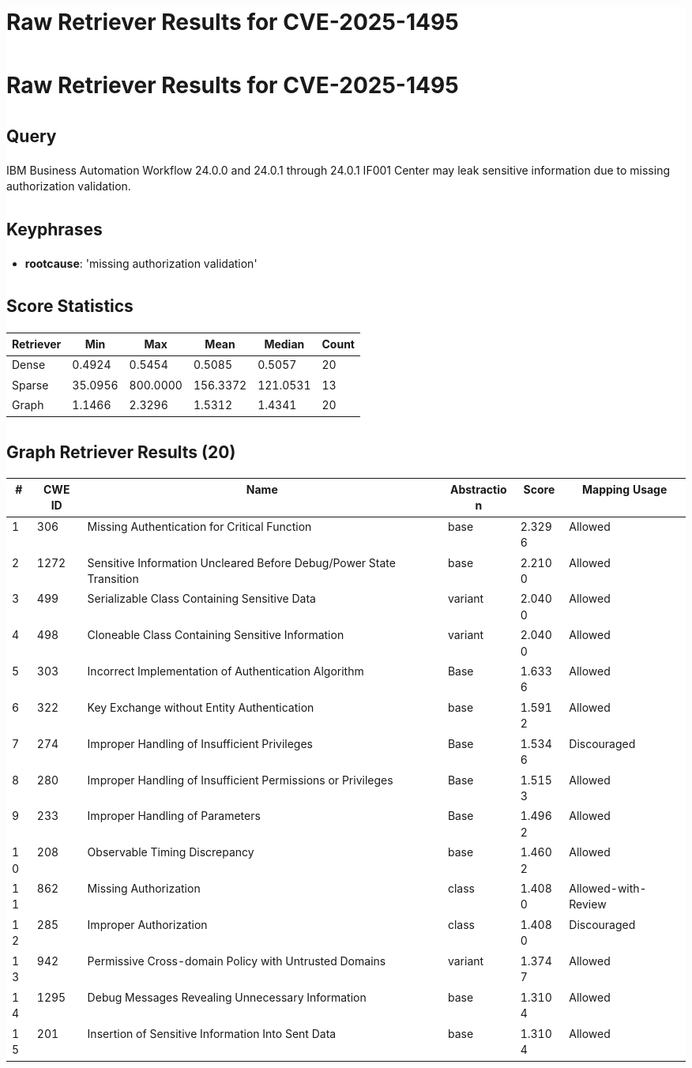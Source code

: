 # Raw Retriever Results for CVE-2025-1495

# Raw Retriever Results for CVE-2025-1495
## Query
IBM Business Automation Workflow 24.0.0 and 24.0.1 through 24.0.1 IF001 Center may leak sensitive information due to missing authorization validation.

## Keyphrases
- **rootcause**: 'missing authorization validation'

## Score Statistics
| Retriever | Min | Max | Mean | Median | Count |
|-----------|-----|-----|------|--------|-------|
| Dense | 0.4924 | 0.5454 | 0.5085 | 0.5057 | 20 |
| Sparse | 35.0956 | 800.0000 | 156.3372 | 121.0531 | 13 |
| Graph | 1.1466 | 2.3296 | 1.5312 | 1.4341 | 20 |

## Graph Retriever Results (20)
| # | CWE ID | Name | Abstraction | Score | Mapping Usage |
|---|--------|------|-------------|-------|---------------|
| 1 | 306 | Missing Authentication for Critical Function | base | 2.3296 | Allowed |
| 2 | 1272 | Sensitive Information Uncleared Before Debug/Power State Transition | base | 2.2100 | Allowed |
| 3 | 499 | Serializable Class Containing Sensitive Data | variant | 2.0400 | Allowed |
| 4 | 498 | Cloneable Class Containing Sensitive Information | variant | 2.0400 | Allowed |
| 5 | 303 | Incorrect Implementation of Authentication Algorithm | Base | 1.6336 | Allowed |
| 6 | 322 | Key Exchange without Entity Authentication | base | 1.5912 | Allowed |
| 7 | 274 | Improper Handling of Insufficient Privileges | Base | 1.5346 | Discouraged |
| 8 | 280 | Improper Handling of Insufficient Permissions or Privileges  | Base | 1.5153 | Allowed |
| 9 | 233 | Improper Handling of Parameters | Base | 1.4962 | Allowed |
| 10 | 208 | Observable Timing Discrepancy | base | 1.4602 | Allowed |
| 11 | 862 | Missing Authorization | class | 1.4080 | Allowed-with-Review |
| 12 | 285 | Improper Authorization | class | 1.4080 | Discouraged |
| 13 | 942 | Permissive Cross-domain Policy with Untrusted Domains | variant | 1.3747 | Allowed |
| 14 | 1295 | Debug Messages Revealing Unnecessary Information | base | 1.3104 | Allowed |
| 15 | 201 | Insertion of Sensitive Information Into Sent Data | base | 1.3104 | Allowed |

